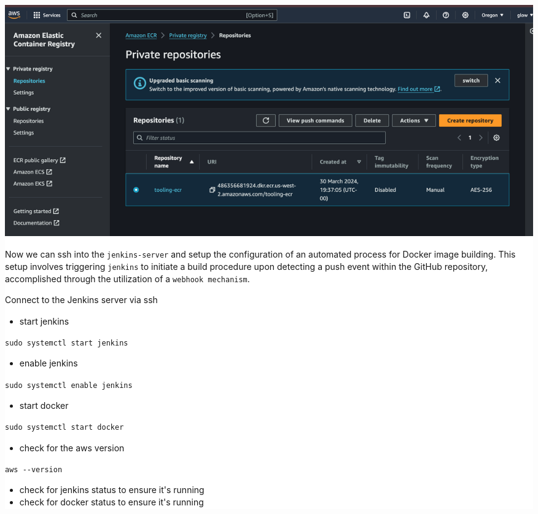 ![alt text](images/20.63.png)

Now we can ssh into the `jenkins-server` and setup the configuration of an automated process for Docker image building. This setup involves triggering `jenkins` to initiate a build procedure upon detecting a push event within the GitHub repository, accomplished through the utilization of a `webhook mechanism`.

Connect to the Jenkins server via ssh
- start jenkins
```
sudo systemctl start jenkins
```
- enable jenkins
```  
sudo systemctl enable jenkins
```
- start docker
```   
sudo systemctl start docker
```
- check for the aws version
```    
aws --version
```
- check for jenkins status to ensure it's running
- check for docker status to ensure it's running
